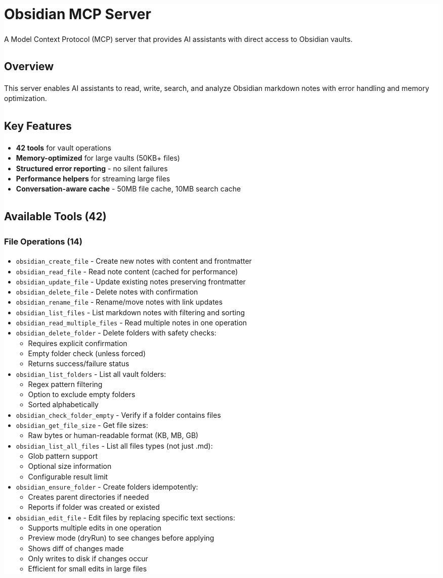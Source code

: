 # Obsidian MCP Server

A Model Context Protocol (MCP) server that provides AI assistants with direct access to Obsidian vaults.

## Overview

This server enables AI assistants to read, write, search, and analyze Obsidian markdown notes with error handling and memory optimization.

## Key Features

- **42 tools** for vault operations
- **Memory-optimized** for large vaults (50KB+ files)
- **Structured error reporting** - no silent failures
- **Performance helpers** for streaming large files
- **Conversation-aware cache** - 50MB file cache, 10MB search cache

## Available Tools (42)

### File Operations (14)
- `obsidian_create_file` - Create new notes with content and frontmatter
- `obsidian_read_file` - Read note content (cached for performance)
- `obsidian_update_file` - Update existing notes preserving frontmatter
- `obsidian_delete_file` - Delete notes with confirmation
- `obsidian_rename_file` - Rename/move notes with link updates
- `obsidian_list_files` - List markdown notes with filtering and sorting
- `obsidian_read_multiple_files` - Read multiple notes in one operation
- `obsidian_delete_folder` - Delete folders with safety checks:
  - Requires explicit confirmation
  - Empty folder check (unless forced)
  - Returns success/failure status
- `obsidian_list_folders` - List all vault folders:
  - Regex pattern filtering
  - Option to exclude empty folders
  - Sorted alphabetically
- `obsidian_check_folder_empty` - Verify if a folder contains files
- `obsidian_get_file_size` - Get file sizes:
  - Raw bytes or human-readable format (KB, MB, GB)
- `obsidian_list_all_files` - List all files types (not just .md):
  - Glob pattern support
  - Optional size information
  - Configurable result limit
- `obsidian_ensure_folder` - Create folders idempotently:
  - Creates parent directories if needed
  - Reports if folder was created or existed
- `obsidian_edit_file` - Edit files by replacing specific text sections:
  - Supports multiple edits in one operation
  - Preview mode (dryRun) to see changes before applying
  - Shows diff of changes made
  - Only writes to disk if changes occur
  - Efficient for small edits in large files
